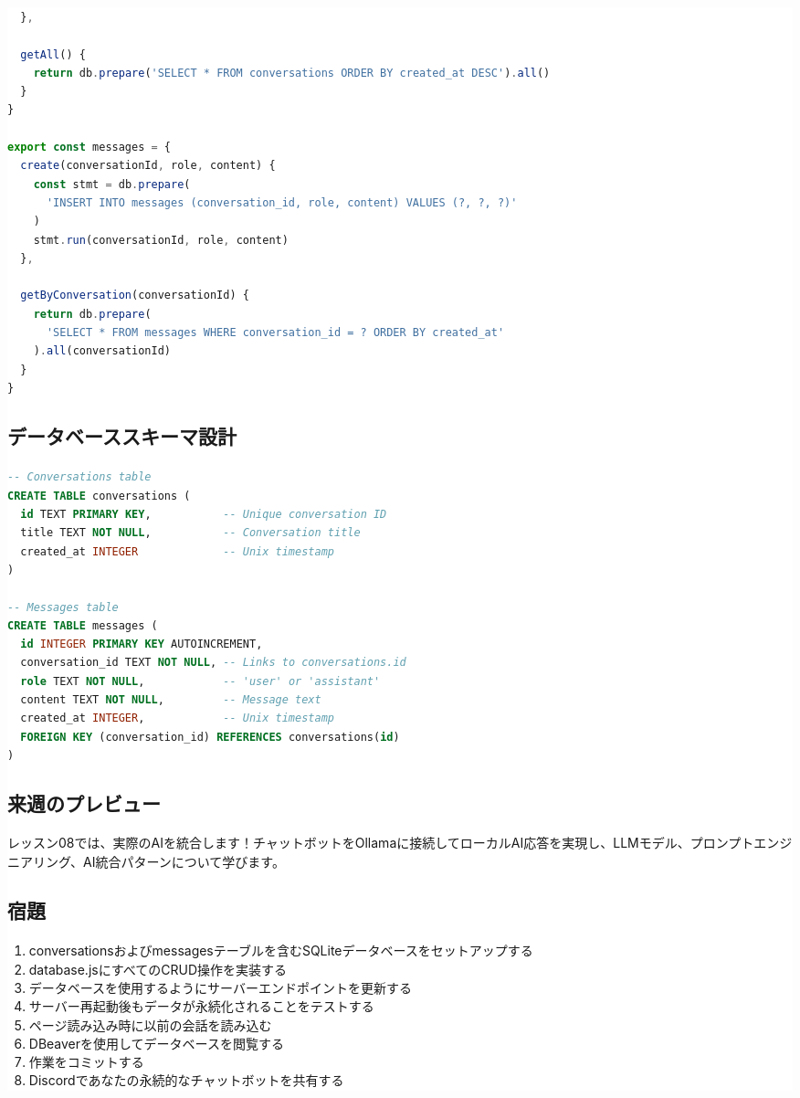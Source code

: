 ```javascript
  },

  getAll() {
    return db.prepare('SELECT * FROM conversations ORDER BY created_at DESC').all()
  }
}

export const messages = {
  create(conversationId, role, content) {
    const stmt = db.prepare(
      'INSERT INTO messages (conversation_id, role, content) VALUES (?, ?, ?)'
    )
    stmt.run(conversationId, role, content)
  },

  getByConversation(conversationId) {
    return db.prepare(
      'SELECT * FROM messages WHERE conversation_id = ? ORDER BY created_at'
    ).all(conversationId)
  }
}
```

## データベーススキーマ設計

```sql
-- Conversations table
CREATE TABLE conversations (
  id TEXT PRIMARY KEY,           -- Unique conversation ID
  title TEXT NOT NULL,           -- Conversation title
  created_at INTEGER             -- Unix timestamp
)

-- Messages table
CREATE TABLE messages (
  id INTEGER PRIMARY KEY AUTOINCREMENT,
  conversation_id TEXT NOT NULL, -- Links to conversations.id
  role TEXT NOT NULL,            -- 'user' or 'assistant'
  content TEXT NOT NULL,         -- Message text
  created_at INTEGER,            -- Unix timestamp
  FOREIGN KEY (conversation_id) REFERENCES conversations(id)
)
```

## 来週のプレビュー
レッスン08では、実際のAIを統合します！チャットボットをOllamaに接続してローカルAI応答を実現し、LLMモデル、プロンプトエンジニアリング、AI統合パターンについて学びます。

## 宿題
1. conversationsおよびmessagesテーブルを含むSQLiteデータベースをセットアップする
2. database.jsにすべてのCRUD操作を実装する
3. データベースを使用するようにサーバーエンドポイントを更新する
4. サーバー再起動後もデータが永続化されることをテストする
5. ページ読み込み時に以前の会話を読み込む
6. DBeaverを使用してデータベースを閲覧する
7. 作業をコミットする
8. Discordであなたの永続的なチャットボットを共有する
